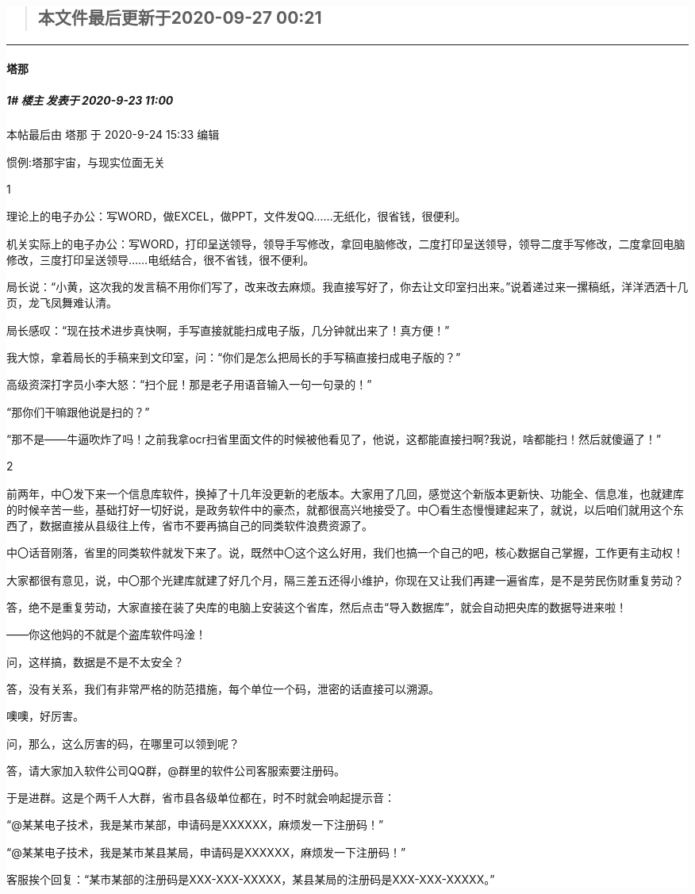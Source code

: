> ## **本文件最后更新于2020-09-27 00:21** 



-----

####  塔那  
##### 1#       楼主       发表于 2020-9-23 11:00



 本帖最后由 塔那 于 2020-9-24 15:33 编辑 

惯例:塔那宇宙，与现实位面无关

1

理论上的电子办公：写WORD，做EXCEL，做PPT，文件发QQ……无纸化，很省钱，很便利。

机关实际上的电子办公：写WORD，打印呈送领导，领导手写修改，拿回电脑修改，二度打印呈送领导，领导二度手写修改，二度拿回电脑修改，三度打印呈送领导……电纸结合，很不省钱，很不便利。

局长说：“小黄，这次我的发言稿不用你们写了，改来改去麻烦。我直接写好了，你去让文印室扫出来。”说着递过来一摞稿纸，洋洋洒洒十几页，龙飞凤舞难认清。

局长感叹：“现在技术进步真快啊，手写直接就能扫成电子版，几分钟就出来了！真方便！”

我大惊，拿着局长的手稿来到文印室，问：“你们是怎么把局长的手写稿直接扫成电子版的？”

高级资深打字员小李大怒：“扫个屁！那是老子用语音输入一句一句录的！”

“那你们干嘛跟他说是扫的？”

“那不是——牛逼吹炸了吗！之前我拿ocr扫省里面文件的时候被他看见了，他说，这都能直接扫啊?我说，啥都能扫！然后就傻逼了！”


2

前两年，中〇发下来一个信息库软件，换掉了十几年没更新的老版本。大家用了几回，感觉这个新版本更新快、功能全、信息准，也就建库的时候辛苦一些，基础打好一切好说，是政务软件中的豪杰，就都很高兴地接受了。中〇看生态慢慢建起来了，就说，以后咱们就用这个东西了，数据直接从县级往上传，省市不要再搞自己的同类软件浪费资源了。

中〇话音刚落，省里的同类软件就发下来了。说，既然中〇这个这么好用，我们也搞一个自己的吧，核心数据自己掌握，工作更有主动权！

大家都很有意见，说，中〇那个光建库就建了好几个月，隔三差五还得小维护，你现在又让我们再建一遍省库，是不是劳民伤财重复劳动？

答，绝不是重复劳动，大家直接在装了央库的电脑上安装这个省库，然后点击“导入数据库”，就会自动把央库的数据导进来啦！

——你这他妈的不就是个盗库软件吗淦！

问，这样搞，数据是不是不太安全？

答，没有关系，我们有非常严格的防范措施，每个单位一个码，泄密的话直接可以溯源。

噢噢，好厉害。

问，那么，这么厉害的码，在哪里可以领到呢？

答，请大家加入软件公司QQ群，@群里的软件公司客服索要注册码。

于是进群。这是个两千人大群，省市县各级单位都在，时不时就会响起提示音：

“@某某电子技术，我是某市某部，申请码是XXXXXX，麻烦发一下注册码！”

“@某某电子技术，我是某市某县某局，申请码是XXXXXX，麻烦发一下注册码！”

客服挨个回复：“某市某部的注册码是XXX-XXX-XXXXX，某县某局的注册码是XXX-XXX-XXXXX。”
